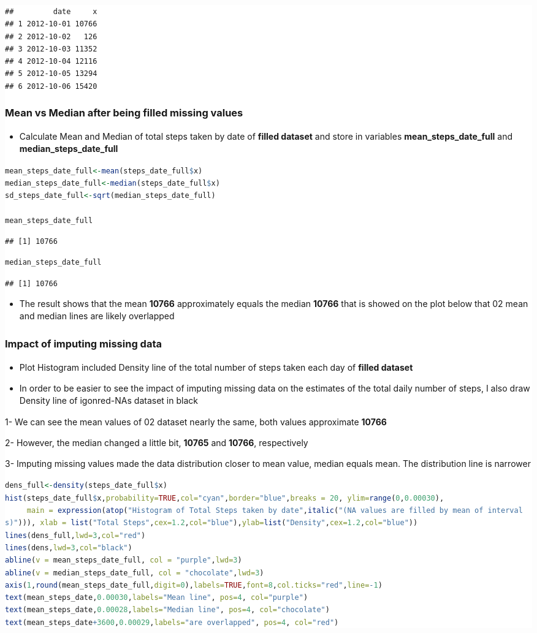 ```
##         date     x
## 1 2012-10-01 10766
## 2 2012-10-02   126
## 3 2012-10-03 11352
## 4 2012-10-04 12116
## 5 2012-10-05 13294
## 6 2012-10-06 15420
```

### Mean vs Median after being filled missing values

- Calculate Mean and Median of total steps taken by date of **filled dataset** and store in variables **mean_steps_date_full** and **median_steps_date_full**


```r
mean_steps_date_full<-mean(steps_date_full$x)
median_steps_date_full<-median(steps_date_full$x)
sd_steps_date_full<-sqrt(median_steps_date_full)

mean_steps_date_full
```

```
## [1] 10766
```

```r
median_steps_date_full
```

```
## [1] 10766
```

- The result shows that the mean **10766** approximately equals the median **10766** that is showed on the plot below that 02 mean and median lines are likely overlapped

### Impact of imputing missing data

- Plot Histogram included Density line of the total number of steps taken each day of **filled dataset**

- In order to be easier to see the impact of imputing missing data on the estimates of the total daily number of steps, I also draw Density line of igonred-NAs dataset in black

1- We can see the mean values of 02 dataset nearly the same, both values approximate **10766**

2- However, the median changed a little bit, **10765** and **10766**, respectively

3- Imputing missing values made the data distribution closer to mean value, median equals mean. The distribution line is narrower


```r
dens_full<-density(steps_date_full$x)
hist(steps_date_full$x,probability=TRUE,col="cyan",border="blue",breaks = 20, ylim=range(0,0.00030),
     main = expression(atop("Histogram of Total Steps taken by date",italic("(NA values are filled by mean of intervals)"))), xlab = list("Total Steps",cex=1.2,col="blue"),ylab=list("Density",cex=1.2,col="blue"))
lines(dens_full,lwd=3,col="red")
lines(dens,lwd=3,col="black")
abline(v = mean_steps_date_full, col = "purple",lwd=3)
abline(v = median_steps_date_full, col = "chocolate",lwd=3)
axis(1,round(mean_steps_date_full,digit=0),labels=TRUE,font=8,col.ticks="red",line=-1)
text(mean_steps_date,0.00030,labels="Mean line", pos=4, col="purple")
text(mean_steps_date,0.00028,labels="Median line", pos=4, col="chocolate")
text(mean_steps_date+3600,0.00029,labels="are overlapped", pos=4, col="red")
```
